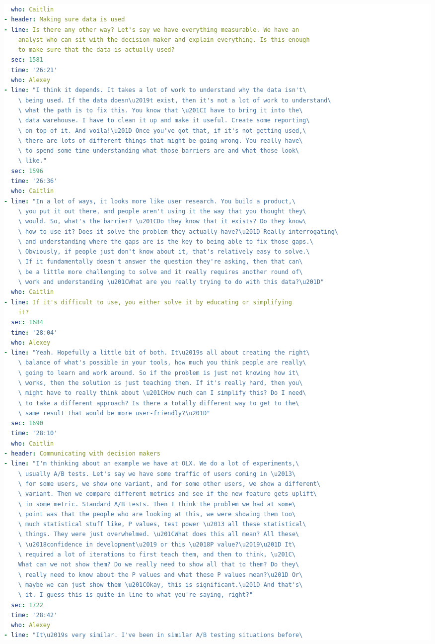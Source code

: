 ```yaml
  who: Caitlin
- header: Making sure data is used
- line: Is there any other way? Let's say we have everything measurable. We have an
    analyst who can sit with the decision-maker and explain everything. Is this enough
    to make sure that the data is actually used?
  sec: 1581
  time: '26:21'
  who: Alexey
- line: "I think it depends. It takes a lot of work to understand why the data isn't\
    \ being used. If the data doesn\u2019t exist, then it's not a lot of work to understand\
    \ what the path is to fix this. You know that \u201CI have to bring it into the\
    \ data warehouse. I have to clean it up and make it useful. Create some reporting\
    \ on top of it. And voila!\u201D Once you've got that, if it's not getting used,\
    \ there are lots of different things that might be going wrong. You really have\
    \ to spend some time understanding what those barriers are and what those look\
    \ like."
  sec: 1596
  time: '26:36'
  who: Caitlin
- line: "In a lot of ways, it looks more like user research. You build a product,\
    \ you put it out there, and people aren't using it the way that you thought they\
    \ would. So, what's the barrier? \u201CDo they know that it exists? Do they know\
    \ how to use it? Does it solve the problem they actually have?\u201D Really interrogating\
    \ and understanding where the gaps are is the key to being able to fix those gaps.\
    \ Obviously, if people just don't know about it, that's relatively easy to solve.\
    \ If it fundamentally doesn't answer the question they're asking, then that can\
    \ be a little more challenging to solve and it really requires another round of\
    \ work and understanding \u201CWhat are you really trying to do with this data?\u201D"
  who: Caitlin
- line: If it's difficult to use, you either solve it by educating or simplifying
    it?
  sec: 1684
  time: '28:04'
  who: Alexey
- line: "Yeah. Hopefully a little bit of both. It\u2019s all about creating the right\
    \ balance of what's possible in your tools, how much you think people are really\
    \ going to learn and work around. So if the problem is just not knowing how it\
    \ works, then the solution is just teaching them. If it's really hard, then you\
    \ might have to really think about \u201CHow much can I simplify this? Do I need\
    \ to take a different approach? Is there a totally different way to get to the\
    \ same result that would be more user-friendly?\u201D"
  sec: 1690
  time: '28:10'
  who: Caitlin
- header: Communicating with decision makers
- line: "I'm thinking about an example we have at OLX. We do a lot of experiments,\
    \ usually A/B tests. Let's say we have some traffic of users coming in \u2013\
    \ for some users, we show one variant, and for some other users, we show a different\
    \ variant. Then we compare different metrics and see if the new feature gets uplift\
    \ in some metric. Standard A/B tests. Then I think the problem we had at some\
    \ point was that the people who are looking at this, we were showing them too\
    \ much statistical stuff like, P values, test power \u2013 all these statistical\
    \ things. They were just overwhelmed. \u201CWhat does this all mean? All these\
    \ \u2018confidence in development\u2019 or this \u2018P value?\u2019\u201D It\
    \ required a lot of iterations to first teach them, and then to think, \u201C\
    What can we not show them? Do we really need to show all that to them? Do they\
    \ really need to know about the P values and what these P values mean?\u201D Or\
    \ maybe we can just show them \u201COkay, this is significant.\u201D And that's\
    \ it. I guess this is quite in line to what you're saying, right?"
  sec: 1722
  time: '28:42'
  who: Alexey
- line: "It\u2019s very similar. I've been in similar A/B testing situations before\
```